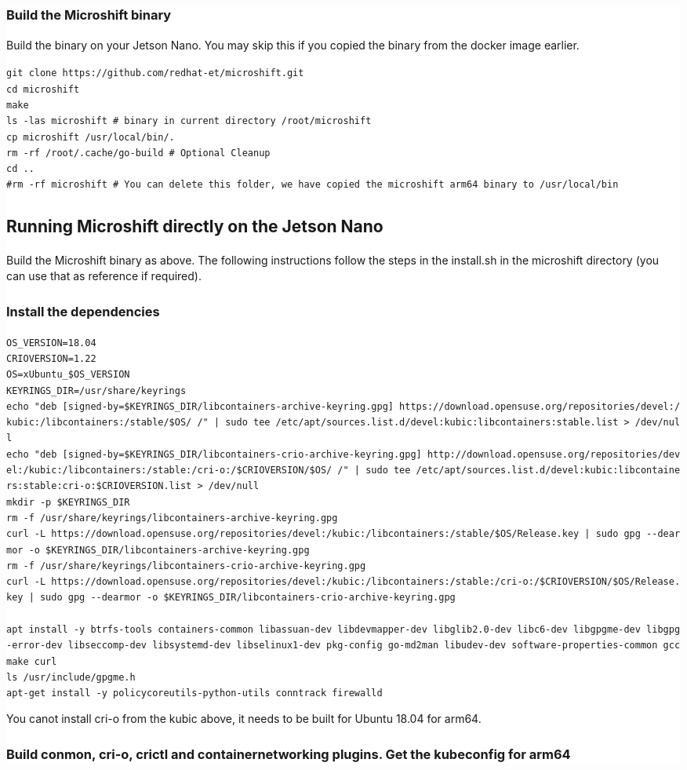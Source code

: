 ### Build the Microshift binary
Build the binary on your Jetson Nano. You may skip this if you copied the binary from the docker image earlier.
```
git clone https://github.com/redhat-et/microshift.git
cd microshift
make
ls -las microshift # binary in current directory /root/microshift
cp microshift /usr/local/bin/.
rm -rf /root/.cache/go-build # Optional Cleanup
cd ..
#rm -rf microshift # You can delete this folder, we have copied the microshift arm64 binary to /usr/local/bin
```

## Running Microshift directly on the Jetson Nano
Build the Microshift binary as above. The following instructions follow the steps in the install.sh in the microshift directory (you can use that as reference if required).

### Install the dependencies
```
OS_VERSION=18.04
CRIOVERSION=1.22
OS=xUbuntu_$OS_VERSION
KEYRINGS_DIR=/usr/share/keyrings
echo "deb [signed-by=$KEYRINGS_DIR/libcontainers-archive-keyring.gpg] https://download.opensuse.org/repositories/devel:/kubic:/libcontainers:/stable/$OS/ /" | sudo tee /etc/apt/sources.list.d/devel:kubic:libcontainers:stable.list > /dev/null
echo "deb [signed-by=$KEYRINGS_DIR/libcontainers-crio-archive-keyring.gpg] http://download.opensuse.org/repositories/devel:/kubic:/libcontainers:/stable:/cri-o:/$CRIOVERSION/$OS/ /" | sudo tee /etc/apt/sources.list.d/devel:kubic:libcontainers:stable:cri-o:$CRIOVERSION.list > /dev/null
mkdir -p $KEYRINGS_DIR
rm -f /usr/share/keyrings/libcontainers-archive-keyring.gpg
curl -L https://download.opensuse.org/repositories/devel:/kubic:/libcontainers:/stable/$OS/Release.key | sudo gpg --dearmor -o $KEYRINGS_DIR/libcontainers-archive-keyring.gpg
rm -f /usr/share/keyrings/libcontainers-crio-archive-keyring.gpg
curl -L https://download.opensuse.org/repositories/devel:/kubic:/libcontainers:/stable:/cri-o:/$CRIOVERSION/$OS/Release.key | sudo gpg --dearmor -o $KEYRINGS_DIR/libcontainers-crio-archive-keyring.gpg

apt install -y btrfs-tools containers-common libassuan-dev libdevmapper-dev libglib2.0-dev libc6-dev libgpgme-dev libgpg-error-dev libseccomp-dev libsystemd-dev libselinux1-dev pkg-config go-md2man libudev-dev software-properties-common gcc make curl
ls /usr/include/gpgme.h
apt-get install -y policycoreutils-python-utils conntrack firewalld
```
You canot install cri-o from the kubic above, it needs to be built for Ubuntu 18.04 for arm64.

### Build conmon, cri-o, crictl and containernetworking plugins. Get the kubeconfig for arm64
